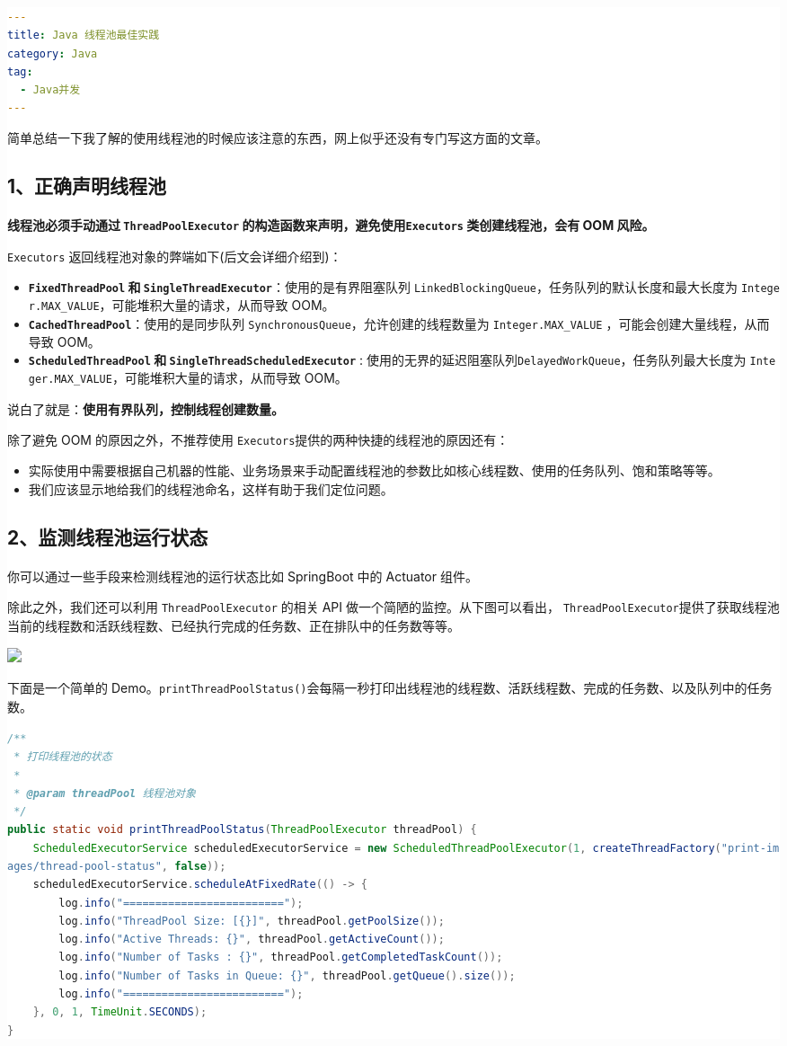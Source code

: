 ```yaml
---
title: Java 线程池最佳实践
category: Java
tag:
  - Java并发
---
```


简单总结一下我了解的使用线程池的时候应该注意的东西，网上似乎还没有专门写这方面的文章。

## 1、正确声明线程池

**线程池必须手动通过 `ThreadPoolExecutor` 的构造函数来声明，避免使用`Executors` 类创建线程池，会有 OOM 风险。**

`Executors` 返回线程池对象的弊端如下(后文会详细介绍到)：

- **`FixedThreadPool` 和 `SingleThreadExecutor`**：使用的是有界阻塞队列 `LinkedBlockingQueue`，任务队列的默认长度和最大长度为 `Integer.MAX_VALUE`，可能堆积大量的请求，从而导致 OOM。
- **`CachedThreadPool`**：使用的是同步队列 `SynchronousQueue`，允许创建的线程数量为 `Integer.MAX_VALUE` ，可能会创建大量线程，从而导致 OOM。
- **`ScheduledThreadPool` 和 `SingleThreadScheduledExecutor`** : 使用的无界的延迟阻塞队列`DelayedWorkQueue`，任务队列最大长度为 `Integer.MAX_VALUE`，可能堆积大量的请求，从而导致 OOM。

说白了就是：**使用有界队列，控制线程创建数量。**

除了避免 OOM 的原因之外，不推荐使用 `Executors`提供的两种快捷的线程池的原因还有：

- 实际使用中需要根据自己机器的性能、业务场景来手动配置线程池的参数比如核心线程数、使用的任务队列、饱和策略等等。
- 我们应该显示地给我们的线程池命名，这样有助于我们定位问题。

## 2、监测线程池运行状态

你可以通过一些手段来检测线程池的运行状态比如 SpringBoot 中的 Actuator 组件。

除此之外，我们还可以利用 `ThreadPoolExecutor` 的相关 API 做一个简陋的监控。从下图可以看出， `ThreadPoolExecutor`提供了获取线程池当前的线程数和活跃线程数、已经执行完成的任务数、正在排队中的任务数等等。

![](https://oss.javaguide.cn/github/javaguide/java/concurrent/threadpool-methods-information.png)

下面是一个简单的 Demo。`printThreadPoolStatus()`会每隔一秒打印出线程池的线程数、活跃线程数、完成的任务数、以及队列中的任务数。

```java
/**
 * 打印线程池的状态
 *
 * @param threadPool 线程池对象
 */
public static void printThreadPoolStatus(ThreadPoolExecutor threadPool) {
    ScheduledExecutorService scheduledExecutorService = new ScheduledThreadPoolExecutor(1, createThreadFactory("print-images/thread-pool-status", false));
    scheduledExecutorService.scheduleAtFixedRate(() -> {
        log.info("=========================");
        log.info("ThreadPool Size: [{}]", threadPool.getPoolSize());
        log.info("Active Threads: {}", threadPool.getActiveCount());
        log.info("Number of Tasks : {}", threadPool.getCompletedTaskCount());
        log.info("Number of Tasks in Queue: {}", threadPool.getQueue().size());
        log.info("=========================");
    }, 0, 1, TimeUnit.SECONDS);
}
```
